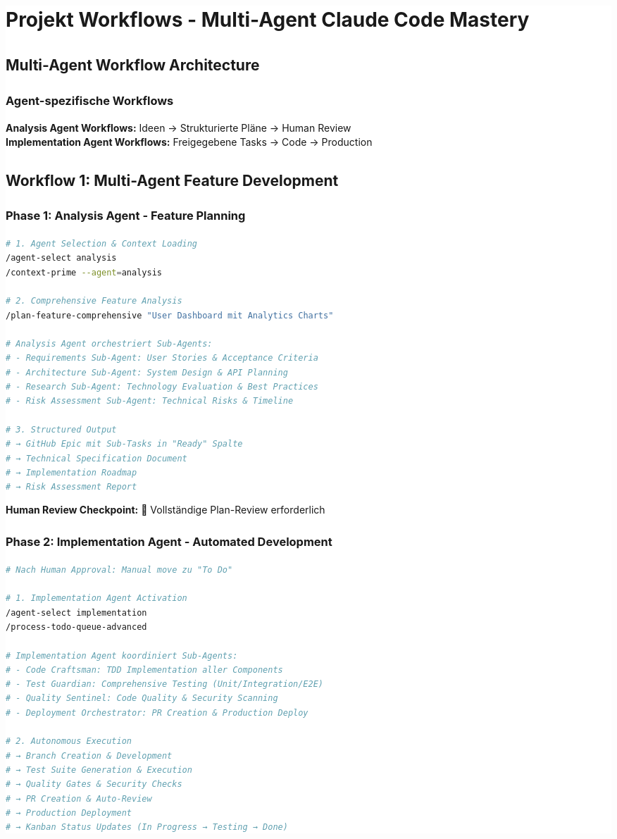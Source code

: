# Projekt Workflows - Multi-Agent Claude Code Mastery

## Multi-Agent Workflow Architecture

### Agent-spezifische Workflows

**Analysis Agent Workflows:** Ideen → Strukturierte Pläne → Human Review  
**Implementation Agent Workflows:** Freigegebene Tasks → Code → Production

## Workflow 1: Multi-Agent Feature Development

### Phase 1: Analysis Agent - Feature Planning
```bash
# 1. Agent Selection & Context Loading
/agent-select analysis
/context-prime --agent=analysis

# 2. Comprehensive Feature Analysis
/plan-feature-comprehensive "User Dashboard mit Analytics Charts"

# Analysis Agent orchestriert Sub-Agents:
# - Requirements Sub-Agent: User Stories & Acceptance Criteria
# - Architecture Sub-Agent: System Design & API Planning
# - Research Sub-Agent: Technology Evaluation & Best Practices
# - Risk Assessment Sub-Agent: Technical Risks & Timeline

# 3. Structured Output
# → GitHub Epic mit Sub-Tasks in "Ready" Spalte
# → Technical Specification Document
# → Implementation Roadmap
# → Risk Assessment Report
```

**Human Review Checkpoint:** 👤 Vollständige Plan-Review erforderlich

### Phase 2: Implementation Agent - Automated Development
```bash
# Nach Human Approval: Manual move zu "To Do"

# 1. Implementation Agent Activation
/agent-select implementation
/process-todo-queue-advanced

# Implementation Agent koordiniert Sub-Agents:
# - Code Craftsman: TDD Implementation aller Components
# - Test Guardian: Comprehensive Testing (Unit/Integration/E2E)
# - Quality Sentinel: Code Quality & Security Scanning
# - Deployment Orchestrator: PR Creation & Production Deploy

# 2. Autonomous Execution
# → Branch Creation & Development
# → Test Suite Generation & Execution
# → Quality Gates & Security Checks
# → PR Creation & Auto-Review
# → Production Deployment
# → Kanban Status Updates (In Progress → Testing → Done)
```
